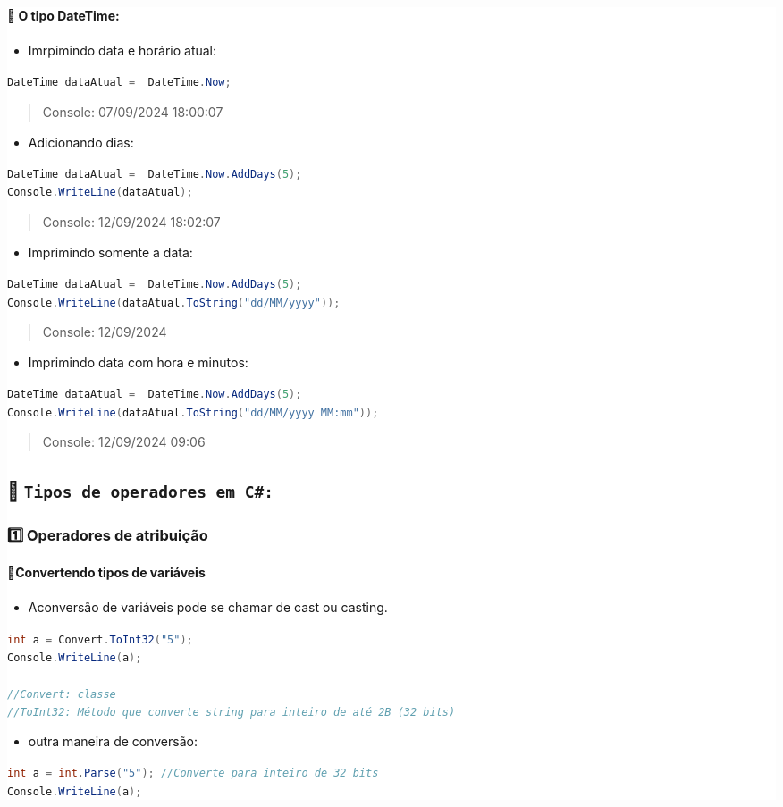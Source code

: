 #### 📍 O tipo DateTime:

* Imrpimindo data e horário atual:
~~~~C#
DateTime dataAtual =  DateTime.Now;
~~~~

> Console: 07/09/2024 18:00:07

* Adicionando dias:

~~~~C#
DateTime dataAtual =  DateTime.Now.AddDays(5);
Console.WriteLine(dataAtual);
~~~~

> Console: 12/09/2024 18:02:07

* Imprimindo somente a data:

~~~~C#
DateTime dataAtual =  DateTime.Now.AddDays(5);
Console.WriteLine(dataAtual.ToString("dd/MM/yyyy"));
~~~~

> Console: 12/09/2024 

* Imprimindo data com hora e minutos:

~~~~C#
DateTime dataAtual =  DateTime.Now.AddDays(5);
Console.WriteLine(dataAtual.ToString("dd/MM/yyyy MM:mm"));
~~~~

> Console: 12/09/2024 09:06

## 🚀 ``Tipos de operadores em C#:``

### 1️⃣ Operadores de atribuição

#### 📍Convertendo tipos de variáveis

* Aconversão de variáveis pode se chamar de cast ou casting.

~~~~C#
int a = Convert.ToInt32("5");
Console.WriteLine(a);

//Convert: classe
//ToInt32: Método que converte string para inteiro de até 2B (32 bits)
~~~~

* outra maneira de conversão:

~~~~C#
int a = int.Parse("5"); //Converte para inteiro de 32 bits
Console.WriteLine(a);
~~~~
